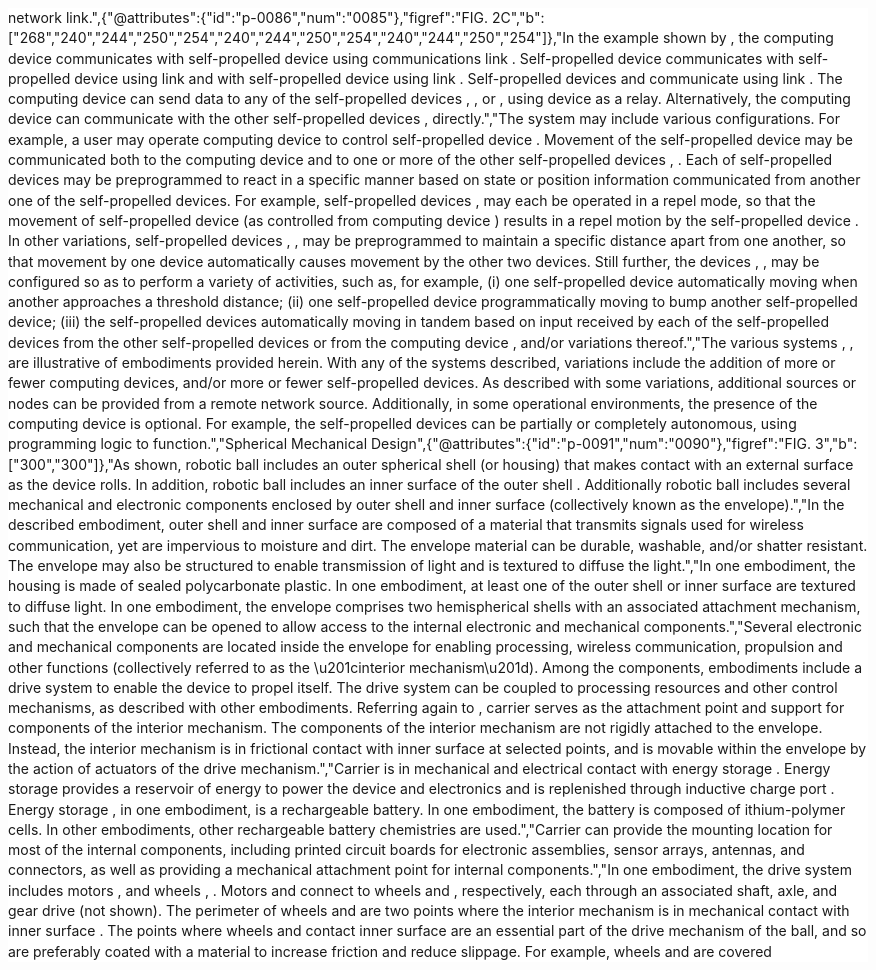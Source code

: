 network link.",{"@attributes":{"id":"p-0086","num":"0085"},"figref":"FIG. 2C","b":["268","240","244","250","254","240","244","250","254","240","244","250","254"]},"In the example shown by , the computing device  communicates with self-propelled device  using communications link . Self-propelled device  communicates with self-propelled device  using link  and with self-propelled device  using link . Self-propelled devices  and  communicate using link . The computing device  can send data to any of the self-propelled devices , , or , using device  as a relay. Alternatively, the computing device  can communicate with the other self-propelled devices ,  directly.","The system  may include various configurations. For example, a user may operate computing device  to control self-propelled device . Movement of the self-propelled device  may be communicated both to the computing device  and to one or more of the other self-propelled devices , . Each of self-propelled devices may be preprogrammed to react in a specific manner based on state or position information communicated from another one of the self-propelled devices. For example, self-propelled devices ,  may each be operated in a repel mode, so that the movement of self-propelled device  (as controlled from computing device ) results in a repel motion by the self-propelled device . In other variations, self-propelled devices , ,  may be preprogrammed to maintain a specific distance apart from one another, so that movement by one device automatically causes movement by the other two devices. Still further, the devices , ,  may be configured so as to perform a variety of activities, such as, for example, (i) one self-propelled device automatically moving when another approaches a threshold distance; (ii) one self-propelled device programmatically moving to bump another self-propelled device; (iii) the self-propelled devices automatically moving in tandem based on input received by each of the self-propelled devices from the other self-propelled devices or from the computing device , and\/or variations thereof.","The various systems , ,  are illustrative of embodiments provided herein. With any of the systems described, variations include the addition of more or fewer computing devices, and\/or more or fewer self-propelled devices. As described with some variations, additional sources or nodes can be provided from a remote network source. Additionally, in some operational environments, the presence of the computing device is optional. For example, the self-propelled devices can be partially or completely autonomous, using programming logic to function.","Spherical Mechanical Design",{"@attributes":{"id":"p-0091","num":"0090"},"figref":"FIG. 3","b":["300","300"]},"As shown, robotic ball  includes an outer spherical shell (or housing)  that makes contact with an external surface as the device rolls. In addition, robotic ball  includes an inner surface  of the outer shell . Additionally robotic ball  includes several mechanical and electronic components enclosed by outer shell  and inner surface  (collectively known as the envelope).","In the described embodiment, outer shell  and inner surface  are composed of a material that transmits signals used for wireless communication, yet are impervious to moisture and dirt. The envelope material can be durable, washable, and\/or shatter resistant. The envelope may also be structured to enable transmission of light and is textured to diffuse the light.","In one embodiment, the housing is made of sealed polycarbonate plastic. In one embodiment, at least one of the outer shell  or inner surface  are textured to diffuse light. In one embodiment, the envelope comprises two hemispherical shells with an associated attachment mechanism, such that the envelope can be opened to allow access to the internal electronic and mechanical components.","Several electronic and mechanical components are located inside the envelope for enabling processing, wireless communication, propulsion and other functions (collectively referred to as the \u201cinterior mechanism\u201d). Among the components, embodiments include a drive system  to enable the device to propel itself. The drive system  can be coupled to processing resources and other control mechanisms, as described with other embodiments. Referring again to , carrier  serves as the attachment point and support for components of the interior mechanism. The components of the interior mechanism are not rigidly attached to the envelope. Instead, the interior mechanism is in frictional contact with inner surface  at selected points, and is movable within the envelope by the action of actuators of the drive mechanism.","Carrier  is in mechanical and electrical contact with energy storage . Energy storage  provides a reservoir of energy to power the device and electronics and is replenished through inductive charge port . Energy storage , in one embodiment, is a rechargeable battery. In one embodiment, the battery is composed of ithium-polymer cells. In other embodiments, other rechargeable battery chemistries are used.","Carrier  can provide the mounting location for most of the internal components, including printed circuit boards for electronic assemblies, sensor arrays, antennas, and connectors, as well as providing a mechanical attachment point for internal components.","In one embodiment, the drive system  includes motors ,  and wheels , . Motors  and  connect to wheels  and , respectively, each through an associated shaft, axle, and gear drive (not shown). The perimeter of wheels  and  are two points where the interior mechanism is in mechanical contact with inner surface . The points where wheels  and  contact inner surface  are an essential part of the drive mechanism of the ball, and so are preferably coated with a material to increase friction and reduce slippage. For example, wheels  and  are covered
